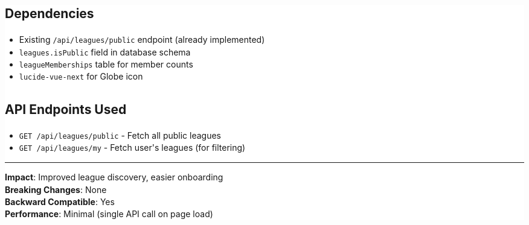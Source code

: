## Dependencies

- Existing `/api/leagues/public` endpoint (already implemented)
- `leagues.isPublic` field in database schema
- `leagueMemberships` table for member counts
- `lucide-vue-next` for Globe icon

## API Endpoints Used

- `GET /api/leagues/public` - Fetch all public leagues
- `GET /api/leagues/my` - Fetch user's leagues (for filtering)

---

**Impact**: Improved league discovery, easier onboarding  
**Breaking Changes**: None  
**Backward Compatible**: Yes  
**Performance**: Minimal (single API call on page load)
